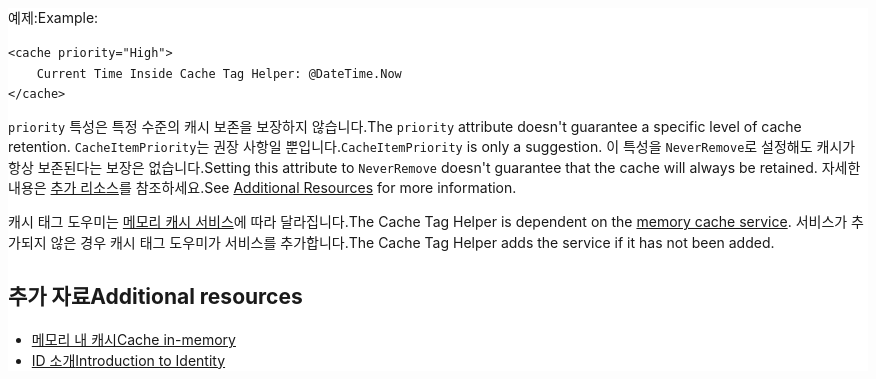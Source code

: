 <span data-ttu-id="7e34c-222">예제:</span><span class="sxs-lookup"><span data-stu-id="7e34c-222">Example:</span></span>

```cshtml
<cache priority="High">
    Current Time Inside Cache Tag Helper: @DateTime.Now
</cache>
```

<span data-ttu-id="7e34c-223">`priority` 특성은 특정 수준의 캐시 보존을 보장하지 않습니다.</span><span class="sxs-lookup"><span data-stu-id="7e34c-223">The `priority` attribute doesn't guarantee a specific level of cache retention.</span></span> <span data-ttu-id="7e34c-224">`CacheItemPriority`는 권장 사항일 뿐입니다.</span><span class="sxs-lookup"><span data-stu-id="7e34c-224">`CacheItemPriority` is only a suggestion.</span></span> <span data-ttu-id="7e34c-225">이 특성을 `NeverRemove`로 설정해도 캐시가 항상 보존된다는 보장은 없습니다.</span><span class="sxs-lookup"><span data-stu-id="7e34c-225">Setting this attribute to `NeverRemove` doesn't guarantee that the cache will always be retained.</span></span> <span data-ttu-id="7e34c-226">자세한 내용은 [추가 리소스](#additional-resources)를 참조하세요.</span><span class="sxs-lookup"><span data-stu-id="7e34c-226">See [Additional Resources](#additional-resources) for more information.</span></span>

<span data-ttu-id="7e34c-227">캐시 태그 도우미는 [메모리 캐시 서비스](xref:performance/caching/memory)에 따라 달라집니다.</span><span class="sxs-lookup"><span data-stu-id="7e34c-227">The Cache Tag Helper is dependent on the [memory cache service](xref:performance/caching/memory).</span></span> <span data-ttu-id="7e34c-228">서비스가 추가되지 않은 경우 캐시 태그 도우미가 서비스를 추가합니다.</span><span class="sxs-lookup"><span data-stu-id="7e34c-228">The Cache Tag Helper adds the service if it has not been added.</span></span>

## <a name="additional-resources"></a><span data-ttu-id="7e34c-229">추가 자료</span><span class="sxs-lookup"><span data-stu-id="7e34c-229">Additional resources</span></span>

* [<span data-ttu-id="7e34c-230">메모리 내 캐시</span><span class="sxs-lookup"><span data-stu-id="7e34c-230">Cache in-memory</span></span>](xref:performance/caching/memory)
* [<span data-ttu-id="7e34c-231">ID 소개</span><span class="sxs-lookup"><span data-stu-id="7e34c-231">Introduction to Identity</span></span>](xref:security/authentication/identity)
